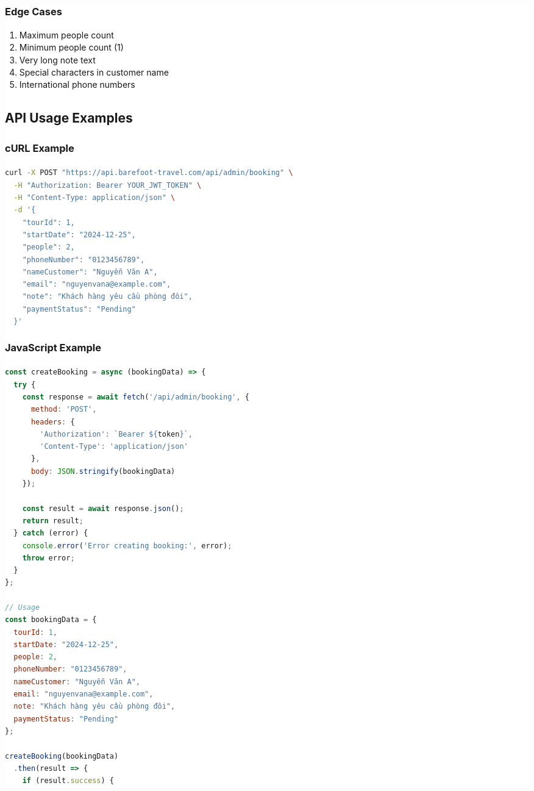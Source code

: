 ### Edge Cases
1. Maximum people count
2. Minimum people count (1)
3. Very long note text
4. Special characters in customer name
5. International phone numbers

## API Usage Examples

### cURL Example
```bash
curl -X POST "https://api.barefoot-travel.com/api/admin/booking" \
  -H "Authorization: Bearer YOUR_JWT_TOKEN" \
  -H "Content-Type: application/json" \
  -d '{
    "tourId": 1,
    "startDate": "2024-12-25",
    "people": 2,
    "phoneNumber": "0123456789",
    "nameCustomer": "Nguyễn Văn A",
    "email": "nguyenvana@example.com",
    "note": "Khách hàng yêu cầu phòng đôi",
    "paymentStatus": "Pending"
  }'
```

### JavaScript Example
```javascript
const createBooking = async (bookingData) => {
  try {
    const response = await fetch('/api/admin/booking', {
      method: 'POST',
      headers: {
        'Authorization': `Bearer ${token}`,
        'Content-Type': 'application/json'
      },
      body: JSON.stringify(bookingData)
    });
    
    const result = await response.json();
    return result;
  } catch (error) {
    console.error('Error creating booking:', error);
    throw error;
  }
};

// Usage
const bookingData = {
  tourId: 1,
  startDate: "2024-12-25",
  people: 2,
  phoneNumber: "0123456789",
  nameCustomer: "Nguyễn Văn A",
  email: "nguyenvana@example.com",
  note: "Khách hàng yêu cầu phòng đôi",
  paymentStatus: "Pending"
};

createBooking(bookingData)
  .then(result => {
    if (result.success) {
```
